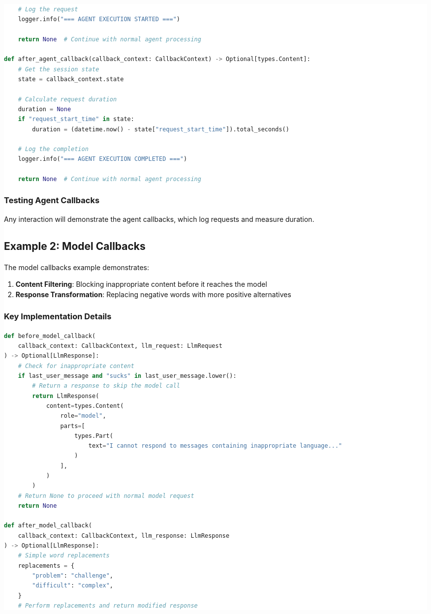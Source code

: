 ```python
    # Log the request
    logger.info("=== AGENT EXECUTION STARTED ===")
    
    return None  # Continue with normal agent processing

def after_agent_callback(callback_context: CallbackContext) -> Optional[types.Content]:
    # Get the session state
    state = callback_context.state
    
    # Calculate request duration
    duration = None
    if "request_start_time" in state:
        duration = (datetime.now() - state["request_start_time"]).total_seconds()
        
    # Log the completion
    logger.info("=== AGENT EXECUTION COMPLETED ===")
    
    return None  # Continue with normal agent processing
```

### Testing Agent Callbacks

Any interaction will demonstrate the agent callbacks, which log requests and measure duration.

## Example 2: Model Callbacks

The model callbacks example demonstrates:

1. **Content Filtering**: Blocking inappropriate content before it reaches the model
2. **Response Transformation**: Replacing negative words with more positive alternatives

### Key Implementation Details

```python
def before_model_callback(
    callback_context: CallbackContext, llm_request: LlmRequest
) -> Optional[LlmResponse]:
    # Check for inappropriate content
    if last_user_message and "sucks" in last_user_message.lower():
        # Return a response to skip the model call
        return LlmResponse(
            content=types.Content(
                role="model",
                parts=[
                    types.Part(
                        text="I cannot respond to messages containing inappropriate language..."
                    )
                ],
            )
        )
    # Return None to proceed with normal model request
    return None

def after_model_callback(
    callback_context: CallbackContext, llm_response: LlmResponse
) -> Optional[LlmResponse]:
    # Simple word replacements
    replacements = {
        "problem": "challenge",
        "difficult": "complex",
    }
    # Perform replacements and return modified response
```
